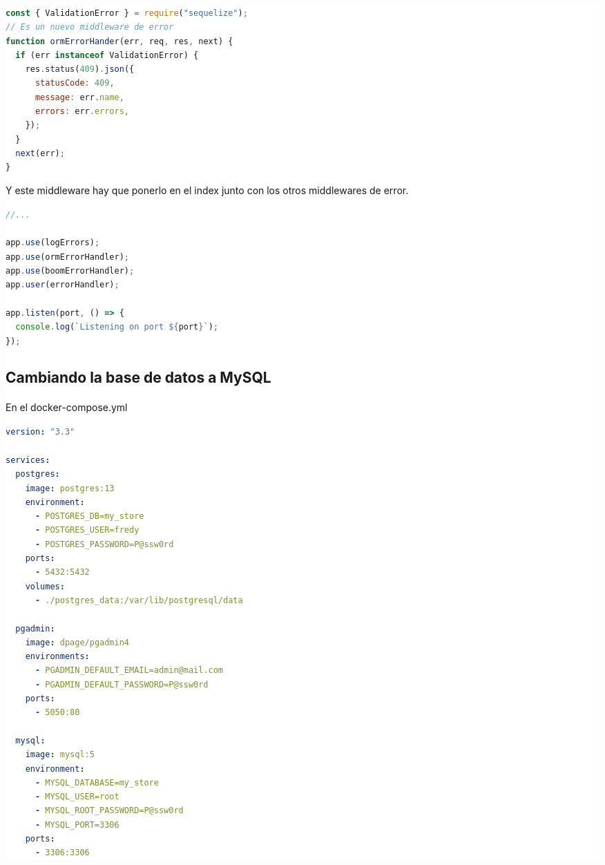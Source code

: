 ```js
const { ValidationError } = require("sequelize");
// Es un nuevo middleware de error
function ormErrorHander(err, req, res, next) {
  if (err instanceof ValidationError) {
    res.status(409).json({
      statusCode: 409,
      message: err.name,
      errors: err.errors,
    });
  }
  next(err);
}
```

Y este middleware hay que ponerlo en el index junto con los otros middlewares de error.

```js
//...

app.use(logErrors);
app.use(ormErrorHandler);
app.use(boomErrorHandler);
app.user(errorHandler);

app.listen(port, () => {
  console.log(`Listening on port ${port}`);
});
```

## Cambiando la base de datos a MySQL

En el docker-compose.yml

```yaml
version: "3.3"

services:
  postgres:
    image: postgres:13
    environment:
      - POSTGRES_DB=my_store
      - POSTGRES_USER=fredy
      - POSTGRES_PASSWORD=P@ssw0rd
    ports:
      - 5432:5432
    volumes:
      - ./postgres_data:/var/lib/postgresql/data

  pgadmin:
    image: dpage/pgadmin4
    environments:
      - PGADMIN_DEFAULT_EMAIL=admin@mail.com
      - PGADMIN_DEFAULT_PASSWORD=P@ssw0rd
    ports:
      - 5050:80

  mysql:
    image: mysql:5
    environment:
      - MYSQL_DATABASE=my_store
      - MYSQL_USER=root
      - MYSQL_ROOT_PASSWORD=P@ssw0rd
      - MYSQL_PORT=3306
    ports:
      - 3306:3306
```